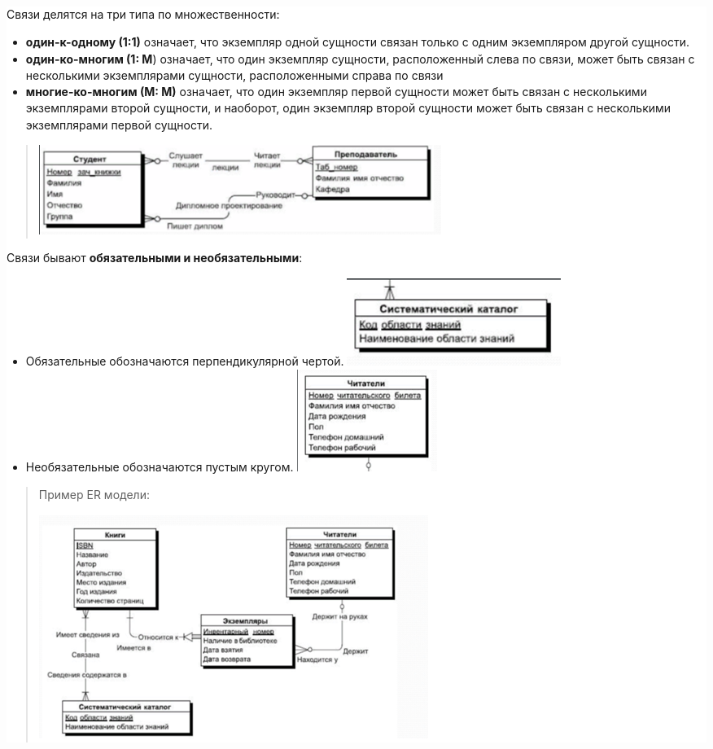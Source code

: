   Связи делятся на три типа по множественности:
  
  - **один-к-одному (1:1)** означает, что экземпляр одной сущности связан только с одним экземпляром другой сущности.
  - **один-ко-многим (1: М**) означает, что один экземпляр сущности, расположенный слева по связи, может быть связан с несколькими экземплярами сущности, расположенными справа по связи
  - **многие-ко-многим (М: М)** означает, что один экземпляр первой сущности может быть связан с несколькими экземплярами второй сущности, и наоборот, один экземпляр второй сущности может быть связан с несколькими экземплярами первой сущности.

  > ![picture 45](../images/7d4d2cf280ff7cca6c44b9e948a03331c070b8d77551254553d040cc3bd61cc1.png)  

  Связи бывают **обязательными и необязательными**:

  - Обязательные обозначаются перпендикулярной чертой. ![picture 46](../images/142956d55fa6b8bf651cfea13456f49ba675eec1787f1ecb905f849c97d8eb3b.png)  
  - Необязательные обозначаются пустым кругом. ![picture 47](../images/01ea54a9ac2f7e82bae951cbae8dab402d4c44989547c0a3467eef87aa057a02.png)  

> Пример ER модели:
>
> ![picture 48](../images/4f78f2a1804759e374c1299ef0a2402178e34596c579c20774a511365392a231.png)  
